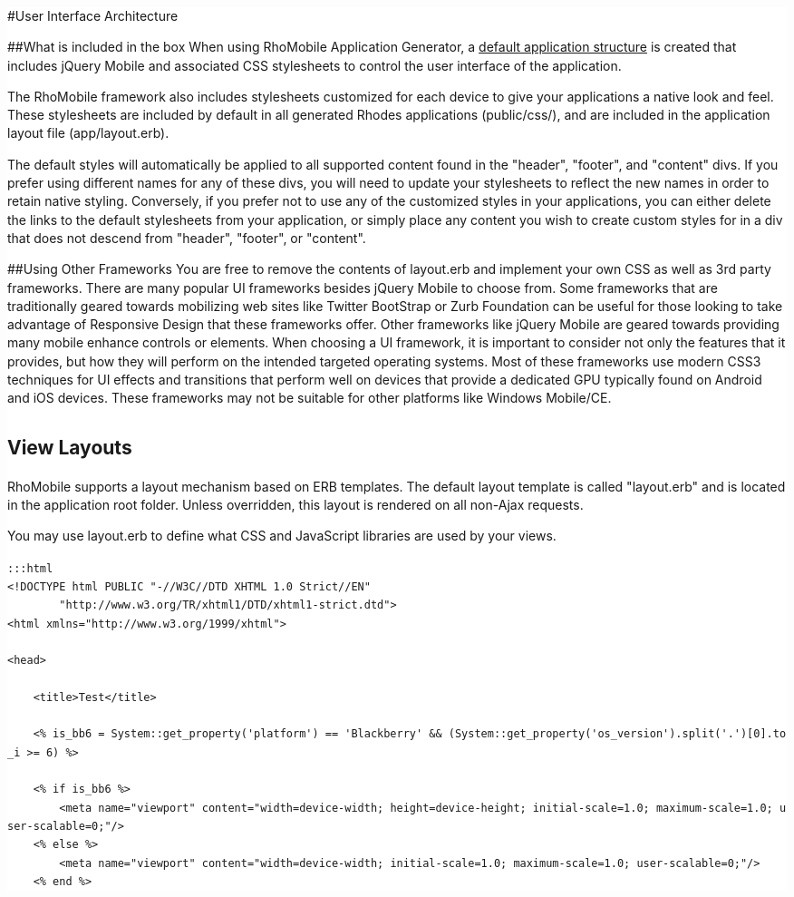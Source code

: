 #User Interface Architecture

##What is included in the box
When using RhoMobile Application Generator, a [default application structure](creating_a_project#project-structure) is created that includes jQuery Mobile and associated CSS stylesheets to control the user interface of the application.

The RhoMobile framework also includes stylesheets customized for each device to give your applications a native look and feel. These stylesheets are included by default in all generated Rhodes applications (public/css/), and are included in the application layout file (app/layout.erb).

The default styles will automatically be applied to all supported content found in the "header", "footer", and "content" divs.  If you prefer using different names for any of these divs, you will need to update your stylesheets to reflect the new names in order to retain native styling.  Conversely, if you prefer not to use any of the customized styles in your applications, you can either delete the links to the default stylesheets from your application, or simply place any content you wish to create custom styles for in a div that does not descend from "header", "footer", or "content".

##Using Other Frameworks
You are free to remove the contents of layout.erb and implement your own CSS as well as 3rd party frameworks. There are many popular UI frameworks besides jQuery Mobile to choose from. Some frameworks that are traditionally geared towards mobilizing web sites like Twitter BootStrap or Zurb Foundation can be useful for those looking to take advantage of Responsive Design that these frameworks offer. Other frameworks like jQuery Mobile are geared towards providing many mobile enhance controls or elements. When choosing a UI framework, it is important to consider not only the features that it provides, but how they will perform on the intended targeted operating systems. Most of these frameworks use modern CSS3 techniques for UI effects and transitions that perform well on devices that provide a dedicated GPU typically found on Android and iOS devices. These frameworks may not be suitable for other platforms like Windows Mobile/CE.

## View Layouts

RhoMobile supports a layout mechanism based on ERB templates. The default layout template is called "layout.erb" and is located in the application root folder.  Unless overridden, this layout is rendered on all non-Ajax requests.

You may use layout.erb to define what CSS and JavaScript libraries are used by your views. 

	:::html
    <!DOCTYPE html PUBLIC "-//W3C//DTD XHTML 1.0 Strict//EN"
            "http://www.w3.org/TR/xhtml1/DTD/xhtml1-strict.dtd">
    <html xmlns="http://www.w3.org/1999/xhtml">

    <head>

        <title>Test</title>

        <% is_bb6 = System::get_property('platform') == 'Blackberry' && (System::get_property('os_version').split('.')[0].to_i >= 6) %>

        <% if is_bb6 %>
            <meta name="viewport" content="width=device-width; height=device-height; initial-scale=1.0; maximum-scale=1.0; user-scalable=0;"/>
        <% else %>
            <meta name="viewport" content="width=device-width; initial-scale=1.0; maximum-scale=1.0; user-scalable=0;"/>
        <% end %>
